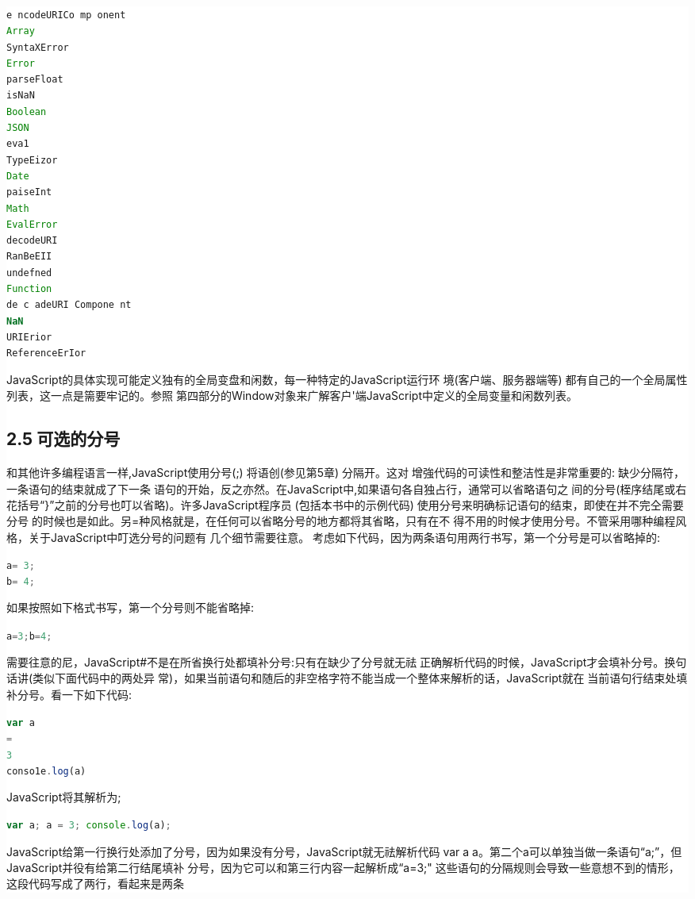 ```javascript
e ncodeURICo mp onent
Array
SyntaXError
Error
parseFloat
isNaN
Boolean
JSON
eva1
TypeEizor
Date
paiseInt
Math
EvalError
decodeURI
RanBeEII
undefned
Function
de c adeURI Compone nt
NaN
URIErior
ReferenceErIor
```
JavaScript的具体实现可能定义独有的全局变盘和闲数，每一种特定的JavaScript运行环
境(客户端、服务器端等) 都有自己的一个全局属性列表，这一点是篅要牢记的。参照
第四部分的Window对象来广解客户'端JavaScript中定义的全局变量和闲数列表。

##  2.5 可选的分号  

和其他许多编程语言一样,JavaScript使用分号(;) 将语创(参见第5章) 分隔开。这对
增強代码的可读性和整洁性是非常重要的: 缺少分隔符，一条语句的结束就成了下一条
语句的开始，反之亦然。在JavaScript中,如果语句各自独占行，通常可以省略语句之
间的分号(桎序结尾或右花括号“}”之前的分号也叮以省略)。许多JavaScript程序员
(包括本书中的示例代码) 使用分号来明确标记语句的结束，即使在并不完仝需要分号
的时候也是如此。另=种风格就是，在任何可以省略分号的地方都将其省略，只有在不
得不用的时候才使用分号。不管采用哪种编程风格，关于JavaScript中叮选分号的问题有
几个细节需要往意。
考虑如下代码，因为两条语句用两行书写，第一个分号是可以省略掉的:
```javascript
a= 3;
b= 4;
```
如果按照如下格式书写，第一个分号则不能省略掉:
```javascript
a=3;b=4;
```
需要往意的尼，JavaScript#不是在所省换行处都填补分号:只有在缺少了分号就无祛
正确解析代码的时候，JavaScript才会填补分号。换句话讲(类似下面代码中的两处异
常)，如果当前语句和随后的非空格字符不能当成一个整体来解析的话，JavaScript就在
当前语句行结束处填补分号。看一下如下代码:
```javascript
var a
=
3
conso1e.log(a)
```
JavaScript将其解析为;
```javascript
var a; a = 3; console.log(a);
```
JavaScript给第一行换行处添加了分号，因为如果没有分号，JavaScript就无祛解析代码
var a a。第二个a可以单独当做一条语句“a;”，但JavaScript并役有给第二行结尾填补
分号，因为它可以和第三行内容一起解析成“a=3;"
这些语句的分隔规则会导致一些意想不到的情形，这段代码写成了两行，看起来是两条